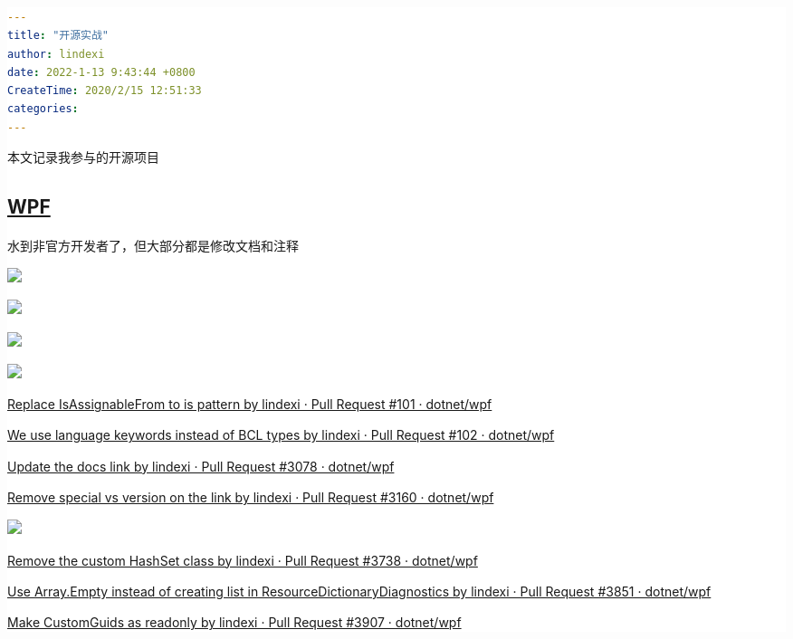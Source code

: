 ```yaml
---
title: "开源实战"
author: lindexi
date: 2022-1-13 9:43:44 +0800
CreateTime: 2020/2/15 12:51:33
categories: 
---
```


本文记录我参与的开源项目






## [WPF](https://github.com/dotnet/wpf)

水到非官方开发者了，但大部分都是修改文档和注释



![](http://image.acmx.xyz/lindexi%2F202211120647629.jpg)



![](http://image.acmx.xyz/lindexi%2F20211161254236993.jpg)



![](http://image.acmx.xyz/lindexi%2F2021113832198823.jpg)



![](http://image.acmx.xyz/lindexi%2F20211583558297.jpg)

[Replace IsAssignableFrom to is pattern by lindexi · Pull Request #101 · dotnet/wpf](https://github.com/dotnet/wpf/pull/101 )

[We use language keywords instead of BCL types by lindexi · Pull Request #102 · dotnet/wpf](https://github.com/dotnet/wpf/pull/102 )

[Update the docs link by lindexi · Pull Request #3078 · dotnet/wpf](https://github.com/dotnet/wpf/pull/3078 )

[Remove special vs version on the link by lindexi · Pull Request #3160 · dotnet/wpf](https://github.com/dotnet/wpf/pull/3160 )



![](http://image.acmx.xyz/lindexi%2F20201161149188585.jpg)

[Remove the custom HashSet class by lindexi · Pull Request #3738 · dotnet/wpf](https://github.com/dotnet/wpf/pull/3738 )

[Use Array.Empty instead of creating list in ResourceDictionaryDiagnostics by lindexi · Pull Request #3851 · dotnet/wpf](https://github.com/dotnet/wpf/pull/3851 )

[Make CustomGuids as readonly by lindexi · Pull Request #3907 · dotnet/wpf](https://github.com/dotnet/wpf/pull/3907)

